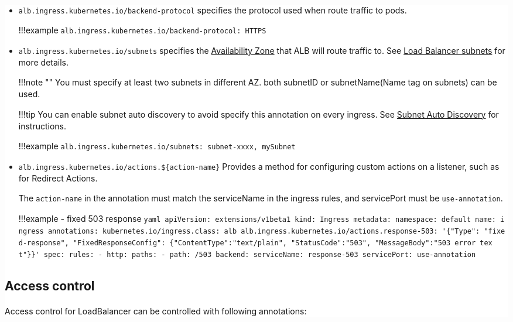 - <a name="backend-protocol">`alb.ingress.kubernetes.io/backend-protocol`</a> specifies the protocol used when route traffic to pods.

    !!!example
        ```
        alb.ingress.kubernetes.io/backend-protocol: HTTPS
        ```

- <a name="subnets">`alb.ingress.kubernetes.io/subnets`</a> specifies the [Availability Zone](http://docs.aws.amazon.com/AWSEC2/latest/UserGuide/using-regions-availability-zones.html) that ALB will route traffic to. See [Load Balancer subnets](https://docs.aws.amazon.com/elasticloadbalancing/latest/application/load-balancer-subnets.html) for more details.

    !!!note ""
        You must specify at least two subnets in different AZ. both subnetID or subnetName(Name tag on subnets) can be used.

    !!!tip
        You can enable subnet auto discovery to avoid specify this annotation on every ingress. See [Subnet Auto Discovery](../controller/config.md#subnet-auto-discovery) for instructions.

    !!!example
        ```
        alb.ingress.kubernetes.io/subnets: subnet-xxxx, mySubnet
        ```

- <a name="actions">`alb.ingress.kubernetes.io/actions.${action-name}`</a> Provides a method for configuring custom actions on a listener, such as for Redirect Actions.

    The `action-name` in the annotation must match the serviceName in the ingress rules, and servicePort must be `use-annotation`.

    !!!example
        - fixed 503 response
            ```yaml
            apiVersion: extensions/v1beta1
            kind: Ingress
            metadata:
              namespace: default
              name: ingress
              annotations:
                kubernetes.io/ingress.class: alb
                alb.ingress.kubernetes.io/actions.response-503: '{"Type": "fixed-response", "FixedResponseConfig": {"ContentType":"text/plain", "StatusCode":"503", "MessageBody":"503 error text"}}'
            spec:
              rules:
                - http:
                    paths:
                      - path: /503
                        backend:
                          serviceName: response-503
                          servicePort: use-annotation
            ```

## Access control
Access control for LoadBalancer can be controlled with following annotations:
